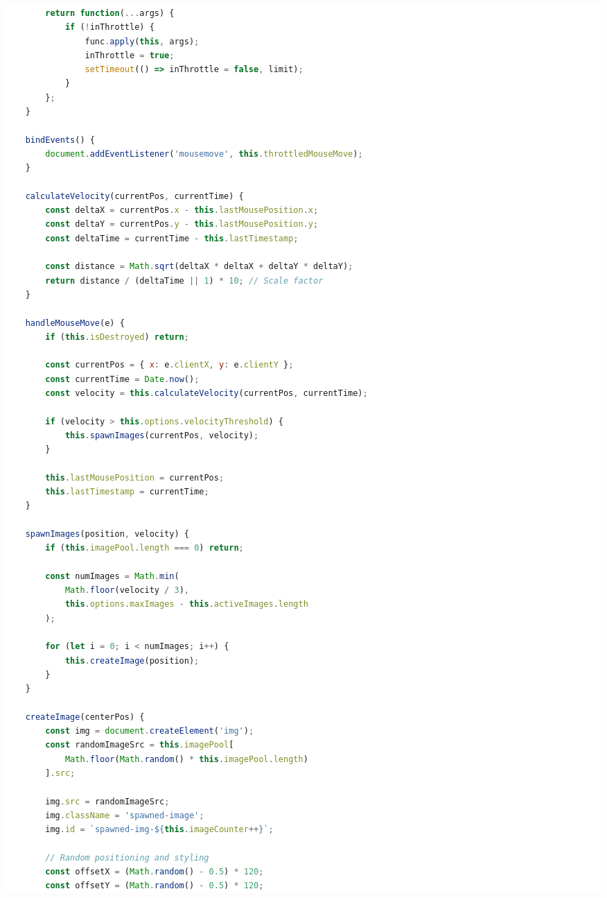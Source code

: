 ```javascript
        return function(...args) {
            if (!inThrottle) {
                func.apply(this, args);
                inThrottle = true;
                setTimeout(() => inThrottle = false, limit);
            }
        };
    }

    bindEvents() {
        document.addEventListener('mousemove', this.throttledMouseMove);
    }

    calculateVelocity(currentPos, currentTime) {
        const deltaX = currentPos.x - this.lastMousePosition.x;
        const deltaY = currentPos.y - this.lastMousePosition.y;
        const deltaTime = currentTime - this.lastTimestamp;

        const distance = Math.sqrt(deltaX * deltaX + deltaY * deltaY);
        return distance / (deltaTime || 1) * 10; // Scale factor
    }

    handleMouseMove(e) {
        if (this.isDestroyed) return;
        
        const currentPos = { x: e.clientX, y: e.clientY };
        const currentTime = Date.now();
        const velocity = this.calculateVelocity(currentPos, currentTime);

        if (velocity > this.options.velocityThreshold) {
            this.spawnImages(currentPos, velocity);
        }

        this.lastMousePosition = currentPos;
        this.lastTimestamp = currentTime;
    }

    spawnImages(position, velocity) {
        if (this.imagePool.length === 0) return;
        
        const numImages = Math.min(
            Math.floor(velocity / 3),
            this.options.maxImages - this.activeImages.length
        );

        for (let i = 0; i < numImages; i++) {
            this.createImage(position);
        }
    }

    createImage(centerPos) {
        const img = document.createElement('img');
        const randomImageSrc = this.imagePool[
            Math.floor(Math.random() * this.imagePool.length)
        ].src;
        
        img.src = randomImageSrc;
        img.className = 'spawned-image';
        img.id = `spawned-img-${this.imageCounter++}`;

        // Random positioning and styling
        const offsetX = (Math.random() - 0.5) * 120;
        const offsetY = (Math.random() - 0.5) * 120;
```